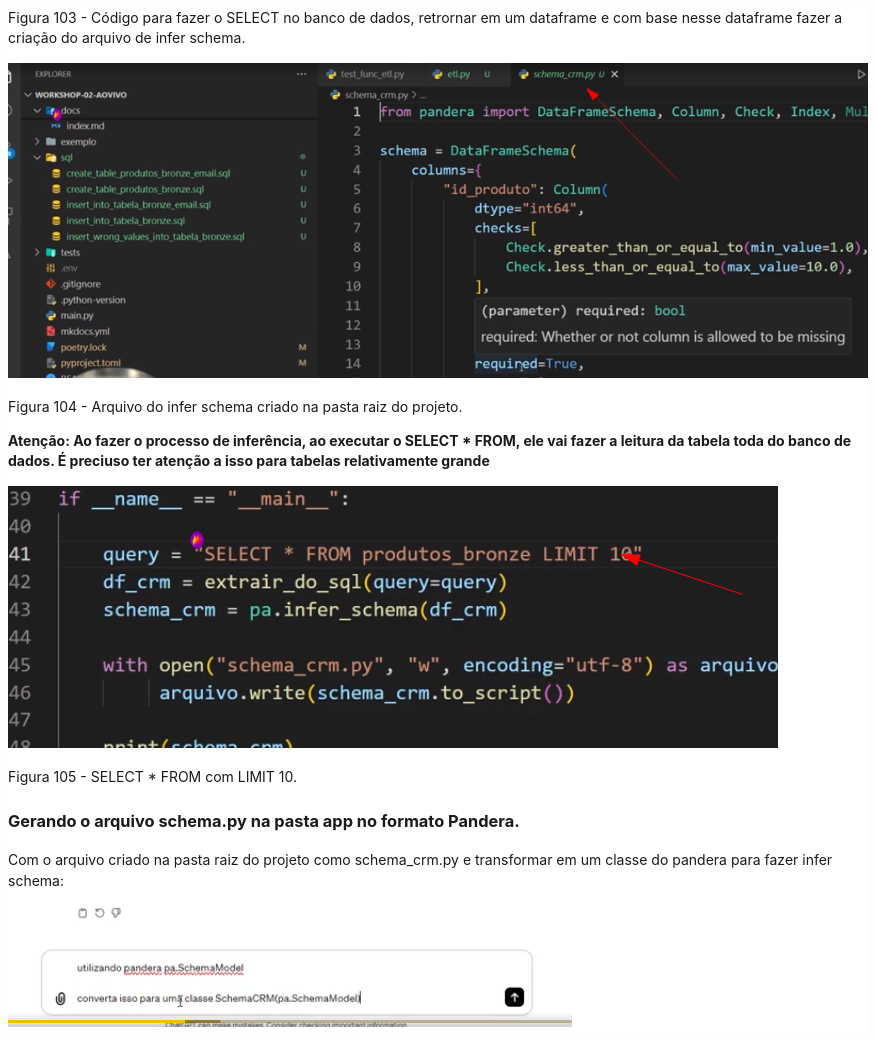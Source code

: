 Figura 103 - Código para fazer o SELECT no banco de dados, retrornar em um dataframe e com base nesse dataframe fazer a criação do arquivo de infer schema.

![alt text](pic/104image.png)

Figura 104 - Arquivo do infer schema criado na pasta raiz do projeto.

**Atenção: Ao fazer o processo de inferência, ao executar o SELECT * FROM, ele vai fazer a leitura da tabela toda do banco de dados. É preciuso ter atenção a isso para tabelas relativamente grande**

![alt text](pic/105image.png)

Figura 105 - SELECT * FROM com LIMIT 10.

### Gerando o arquivo schema.py na pasta app no formato Pandera.


Com o arquivo criado na pasta raiz do projeto como schema_crm.py e transformar em um classe do pandera para fazer infer schema:

![alt text](pic/106image.png)
